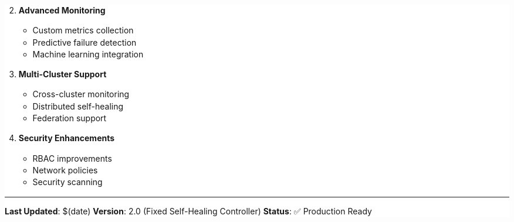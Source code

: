 2. **Advanced Monitoring**
   - Custom metrics collection
   - Predictive failure detection
   - Machine learning integration

3. **Multi-Cluster Support**
   - Cross-cluster monitoring
   - Distributed self-healing
   - Federation support

4. **Security Enhancements**
   - RBAC improvements
   - Network policies
   - Security scanning

---

**Last Updated**: $(date)
**Version**: 2.0 (Fixed Self-Healing Controller)
**Status**: ✅ Production Ready 
